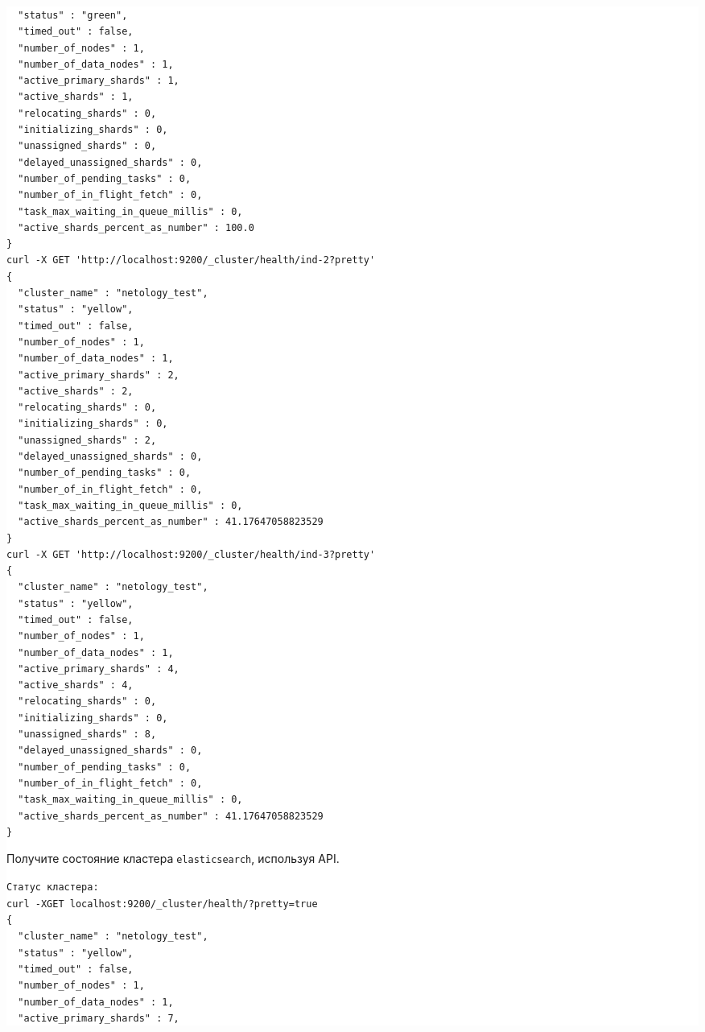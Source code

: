 ```
  "status" : "green",
  "timed_out" : false,
  "number_of_nodes" : 1,
  "number_of_data_nodes" : 1,
  "active_primary_shards" : 1,
  "active_shards" : 1,
  "relocating_shards" : 0,
  "initializing_shards" : 0,
  "unassigned_shards" : 0,
  "delayed_unassigned_shards" : 0,
  "number_of_pending_tasks" : 0,
  "number_of_in_flight_fetch" : 0,
  "task_max_waiting_in_queue_millis" : 0,
  "active_shards_percent_as_number" : 100.0
}
curl -X GET 'http://localhost:9200/_cluster/health/ind-2?pretty'
{
  "cluster_name" : "netology_test",
  "status" : "yellow",
  "timed_out" : false,
  "number_of_nodes" : 1,
  "number_of_data_nodes" : 1,
  "active_primary_shards" : 2,
  "active_shards" : 2,
  "relocating_shards" : 0,
  "initializing_shards" : 0,
  "unassigned_shards" : 2,
  "delayed_unassigned_shards" : 0,
  "number_of_pending_tasks" : 0,
  "number_of_in_flight_fetch" : 0,
  "task_max_waiting_in_queue_millis" : 0,
  "active_shards_percent_as_number" : 41.17647058823529
}
curl -X GET 'http://localhost:9200/_cluster/health/ind-3?pretty'
{
  "cluster_name" : "netology_test",
  "status" : "yellow",
  "timed_out" : false,
  "number_of_nodes" : 1,
  "number_of_data_nodes" : 1,
  "active_primary_shards" : 4,
  "active_shards" : 4,
  "relocating_shards" : 0,
  "initializing_shards" : 0,
  "unassigned_shards" : 8,
  "delayed_unassigned_shards" : 0,
  "number_of_pending_tasks" : 0,
  "number_of_in_flight_fetch" : 0,
  "task_max_waiting_in_queue_millis" : 0,
  "active_shards_percent_as_number" : 41.17647058823529
}
```
Получите состояние кластера `elasticsearch`, используя API.
```
Статус кластера:
curl -XGET localhost:9200/_cluster/health/?pretty=true
{
  "cluster_name" : "netology_test",
  "status" : "yellow",
  "timed_out" : false,
  "number_of_nodes" : 1,
  "number_of_data_nodes" : 1,
  "active_primary_shards" : 7,
```